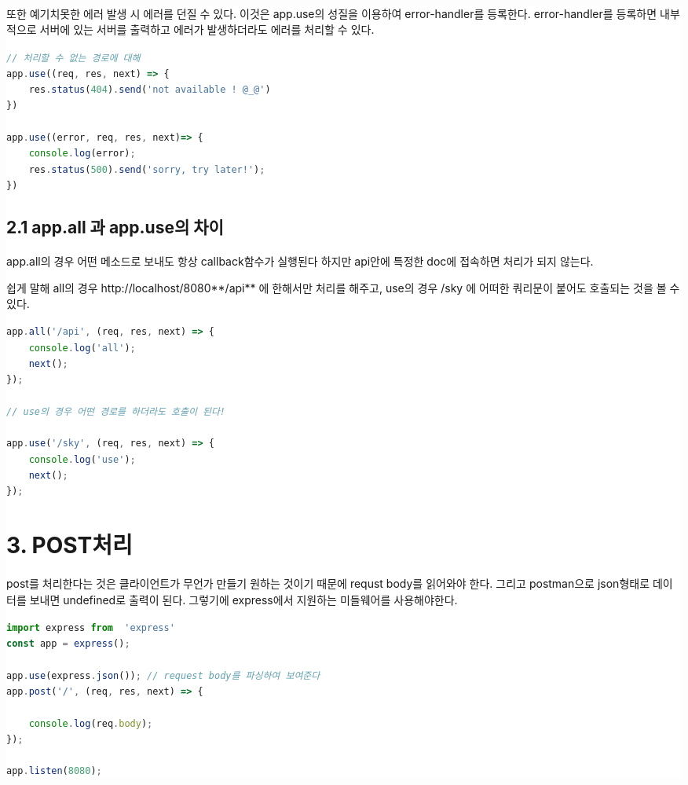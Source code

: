 또한 예기치못한 에러 발생 시 에러를 던질 수 있다. 이것은 app.use의 성질을 이용하여 error-handler를 등록한다. error-handler를 등록하면 내부적으로 서버에 있는 서버를 출력하고 에러가 발생하더라도 에러를 처리할 수 있다. 

```jsx
// 처리할 수 없는 경로에 대해
app.use((req, res, next) => {
    res.status(404).send('not available ! @_@')
})

app.use((error, req, res, next)=> {
    console.log(error);
    res.status(500).send('sorry, try later!');
})
```

## 2.1 app.all 과 app.use의 차이

app.all의 경우 어떤 메소드로 보내도 항상 callback함수가 실행된다 하지만 api안에 특정한 doc에 접속하면 처리가 되지 않는다. 

쉽게 말해 all의 경우 http://localhost/8080**/api** 에 한해서만 처리를 해주고, use의 경우 /sky 에  어떠한 쿼리문이 붙어도 호출되는 것을 볼 수 있다.

```jsx
app.all('/api', (req, res, next) => {
    console.log('all');
    next();
});

// use의 경우 어떤 경로를 하더라도 호출이 된다!

app.use('/sky', (req, res, next) => {
    console.log('use');
    next();
});
```

# 3. POST처리

post를 처리한다는 것은 클라이언트가 무언가 만들기 원하는 것이기 때문에 requst body를 읽어와야 한다. 그리고 postman으로 json형태로 데이터를 보내면 undefined로 출력이 된다. 그렇기에 express에서 지원하는 미들웨어를 사용해야한다.  

```jsx
import express from  'express'
const app = express();

app.use(express.json()); // request body를 파싱하여 보여준다
app.post('/', (req, res, next) => {

    console.log(req.body);
});

app.listen(8080);
```
